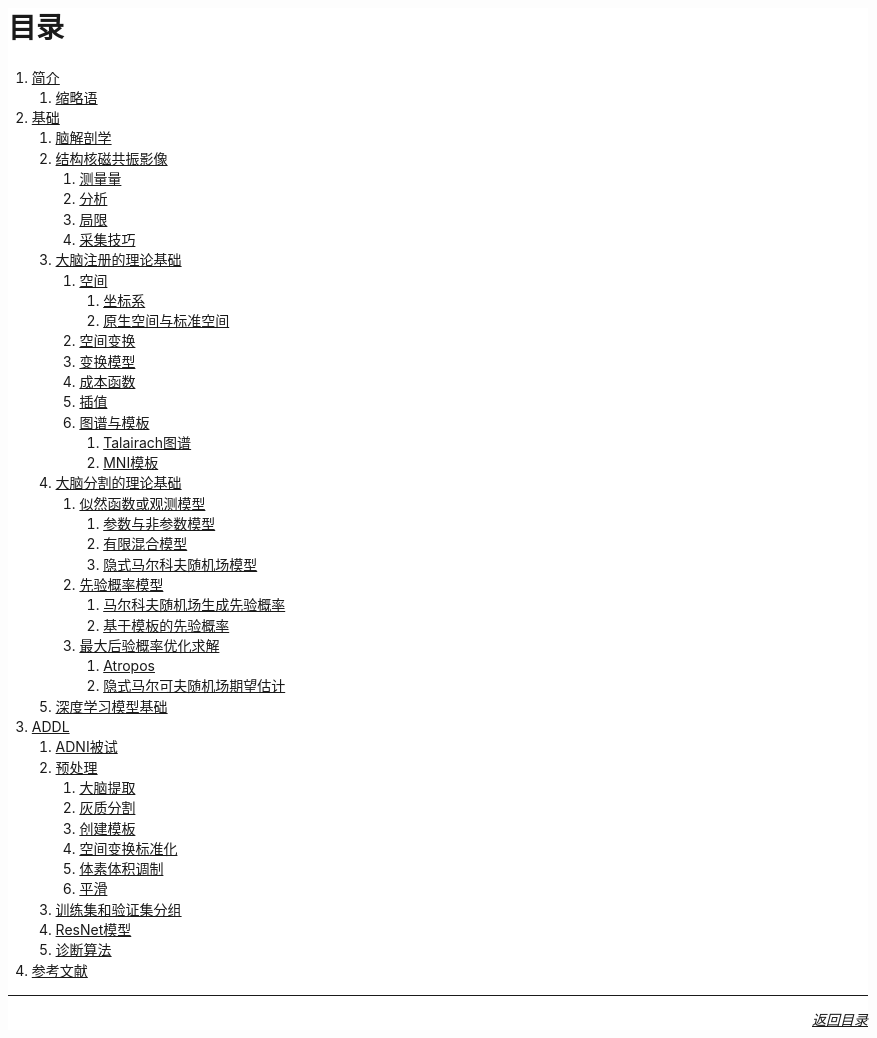 # <a id="toc_content">目录</a>
1. [简介](#toc1)
   1. [缩略语](#toc1.1)
1. [基础](#toc2)
   1. [脑解剖学](#toc2.1)
   1. [结构核磁共振影像](#toc2.2)
      1. [测量量](#toc2.2.1)
      1. [分析](#toc2.2.2)
      1. [局限](#toc2.2.3)
      1. [采集技巧](#toc2.2.4)
   1. [大脑注册的理论基础](#toc2.3)
      1. [空间](#toc2.3.1)
         1. [坐标系](#toc2.3.1.1)
         1. [原生空间与标准空间](#toc2.3.1.2)
      1. [空间变换](#toc2.3.2)
      1. [变换模型](#toc2.3.3)
      1. [成本函数](#toc2.3.4)
      1. [插值](#toc2.3.5)
      1. [图谱与模板](#toc2.3.6)
         1. [Talairach图谱](#toc2.3.6.1)
         1. [MNI模板](#toc2.3.6.2)
   1. [大脑分割的理论基础](#toc2.4)
      1. [似然函数或观测模型](#toc2.4.1)
         1. [参数与非参数模型](#toc2.4.1.1)
         1. [有限混合模型](#toc2.4.1.2)
         1. [隐式马尔科夫随机场模型](#toc2.4.1.3)
      1. [先验概率模型](#toc2.4.2)
         1. [马尔科夫随机场生成先验概率](#toc2.4.2.1)
         1. [基于模板的先验概率](#toc2.4.2.2)
      1. [最大后验概率优化求解](#toc2.4.3)
         1. [Atropos](#toc2.4.3.1)
         1. [隐式马尔可夫随机场期望估计](#toc2.4.3.2)
   1. [深度学习模型基础](#toc2.5)
1. [ADDL](#toc3)
   1. [ADNI被试](#toc3.1)
   1. [预处理](#toc3.2)
      1. [大脑提取](#toc3.2.1)
      1. [灰质分割](#toc3.2.2)
      1. [创建模板](#toc3.2.3)
      1. [空间变换标准化](#toc3.2.4)
      1. [体素体积调制](#toc3.2.5)
      1. [平滑](#toc3.2.6)
   1. [训练集和验证集分组](#toc3.3)
   1. [ResNet模型](#toc3.4)
   1. [诊断算法](#toc3.5)
1. [参考文献](#toc4)

----
[<p align='right'>*返回目录*</p>](#toc_content)
